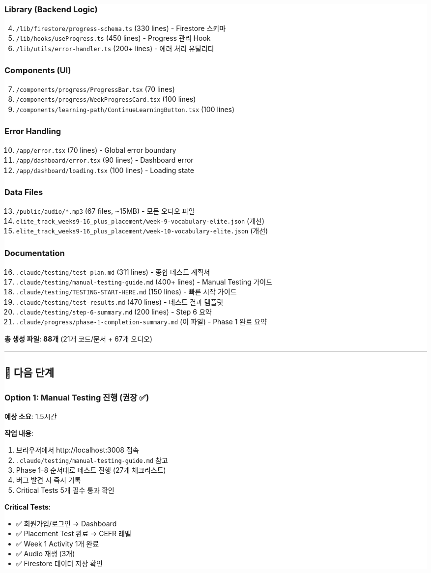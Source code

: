 ### **Library (Backend Logic)**
4. `/lib/firestore/progress-schema.ts` (330 lines) - Firestore 스키마
5. `/lib/hooks/useProgress.ts` (450 lines) - Progress 관리 Hook
6. `/lib/utils/error-handler.ts` (200+ lines) - 에러 처리 유틸리티

### **Components (UI)**
7. `/components/progress/ProgressBar.tsx` (70 lines)
8. `/components/progress/WeekProgressCard.tsx` (100 lines)
9. `/components/learning-path/ContinueLearningButton.tsx` (100 lines)

### **Error Handling**
10. `/app/error.tsx` (70 lines) - Global error boundary
11. `/app/dashboard/error.tsx` (90 lines) - Dashboard error
12. `/app/dashboard/loading.tsx` (100 lines) - Loading state

### **Data Files**
13. `/public/audio/*.mp3` (67 files, ~15MB) - 모든 오디오 파일
14. `elite_track_weeks9-16_plus_placement/week-9-vocabulary-elite.json` (개선)
15. `elite_track_weeks9-16_plus_placement/week-10-vocabulary-elite.json` (개선)

### **Documentation**
16. `.claude/testing/test-plan.md` (311 lines) - 종합 테스트 계획서
17. `.claude/testing/manual-testing-guide.md` (400+ lines) - Manual Testing 가이드
18. `.claude/testing/TESTING-START-HERE.md` (150 lines) - 빠른 시작 가이드
19. `.claude/testing/test-results.md` (470 lines) - 테스트 결과 템플릿
20. `.claude/testing/step-6-summary.md` (200 lines) - Step 6 요약
21. `.claude/progress/phase-1-completion-summary.md` (이 파일) - Phase 1 완료 요약

**총 생성 파일**: **88개** (21개 코드/문서 + 67개 오디오)

---

## 🎯 다음 단계

### **Option 1: Manual Testing 진행** (권장 ✅)
**예상 소요**: 1.5시간

**작업 내용**:
1. 브라우저에서 http://localhost:3008 접속
2. `.claude/testing/manual-testing-guide.md` 참고
3. Phase 1-8 순서대로 테스트 진행 (27개 체크리스트)
4. 버그 발견 시 즉시 기록
5. Critical Tests 5개 필수 통과 확인

**Critical Tests**:
- ✅ 회원가입/로그인 → Dashboard
- ✅ Placement Test 완료 → CEFR 레벨
- ✅ Week 1 Activity 1개 완료
- ✅ Audio 재생 (3개)
- ✅ Firestore 데이터 저장 확인
